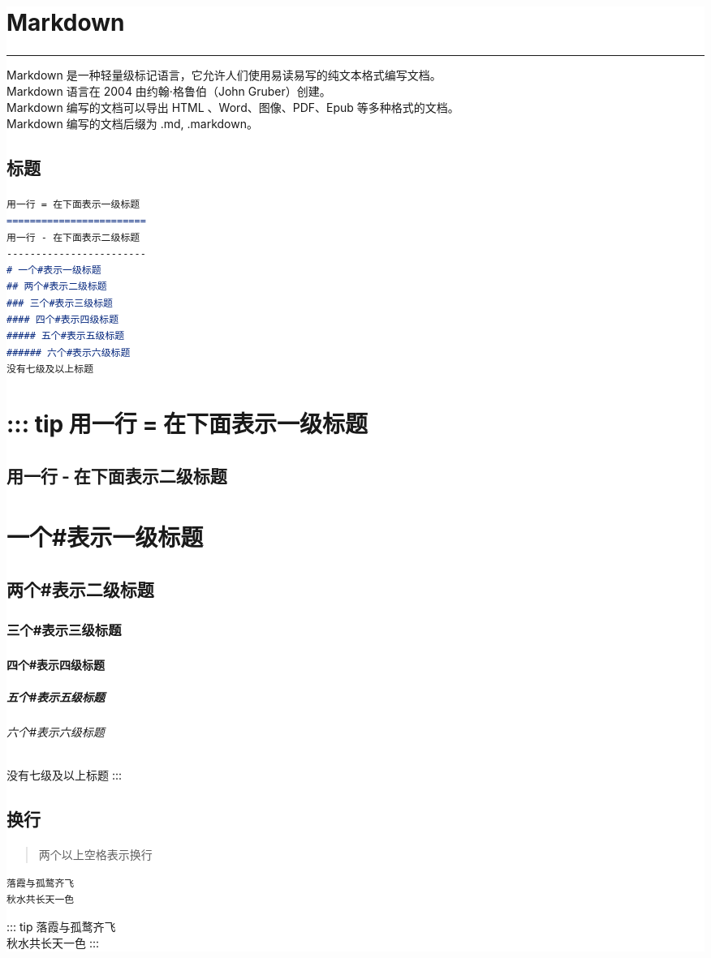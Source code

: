 # Markdown
***
Markdown 是一种轻量级标记语言，它允许人们使用易读易写的纯文本格式编写文档。  
Markdown 语言在 2004 由约翰·格鲁伯（John Gruber）创建。  
Markdown 编写的文档可以导出 HTML 、Word、图像、PDF、Epub 等多种格式的文档。  
Markdown 编写的文档后缀为 .md, .markdown。   

## 标题
```markdown
用一行 = 在下面表示一级标题
========================
用一行 - 在下面表示二级标题
------------------------
# 一个#表示一级标题
## 两个#表示二级标题
### 三个#表示三级标题
#### 四个#表示四级标题
##### 五个#表示五级标题
###### 六个#表示六级标题
没有七级及以上标题
```
::: tip
用一行 = 在下面表示一级标题
========================
用一行 - 在下面表示二级标题
------------------------
# 一个#表示一级标题
## 两个#表示二级标题
### 三个#表示三级标题
#### 四个#表示四级标题
##### 五个#表示五级标题
###### 六个#表示六级标题
没有七级及以上标题
:::

## 换行
> 两个以上空格表示换行
```markdown
落霞与孤鹜齐飞  
秋水共长天一色
```
::: tip
落霞与孤鹜齐飞  
秋水共长天一色
:::
